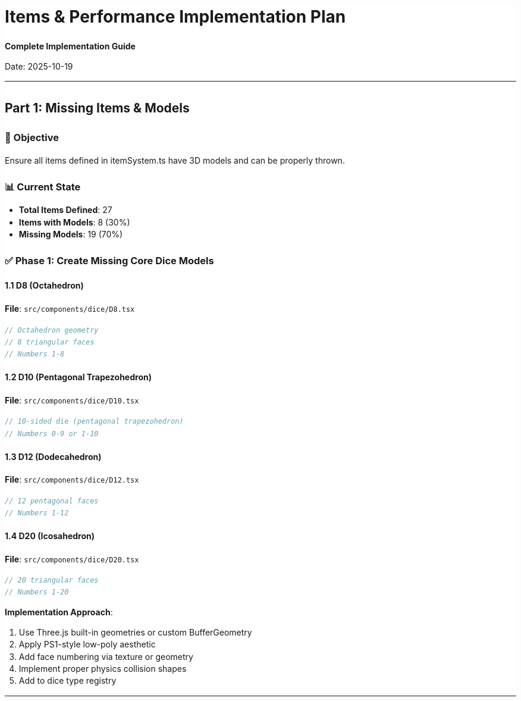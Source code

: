 # Items & Performance Implementation Plan
**Complete Implementation Guide**

Date: 2025-10-19

---

## Part 1: Missing Items & Models

### 🎯 Objective
Ensure all items defined in itemSystem.ts have 3D models and can be properly thrown.

### 📊 Current State
- **Total Items Defined**: 27
- **Items with Models**: 8 (30%)
- **Missing Models**: 19 (70%)

### ✅ Phase 1: Create Missing Core Dice Models

#### 1.1 D8 (Octahedron)
**File**: `src/components/dice/D8.tsx`
```typescript
// Octahedron geometry
// 8 triangular faces
// Numbers 1-8
```

#### 1.2 D10 (Pentagonal Trapezohedron)
**File**: `src/components/dice/D10.tsx`
```typescript
// 10-sided die (pentagonal trapezohedron)
// Numbers 0-9 or 1-10
```

#### 1.3 D12 (Dodecahedron)
**File**: `src/components/dice/D12.tsx`
```typescript
// 12 pentagonal faces
// Numbers 1-12
```

#### 1.4 D20 (Icosahedron)
**File**: `src/components/dice/D20.tsx`
```typescript
// 20 triangular faces
// Numbers 1-20
```

**Implementation Approach**:
1. Use Three.js built-in geometries or custom BufferGeometry
2. Apply PS1-style low-poly aesthetic
3. Add face numbering via texture or geometry
4. Implement proper physics collision shapes
5. Add to dice type registry

---